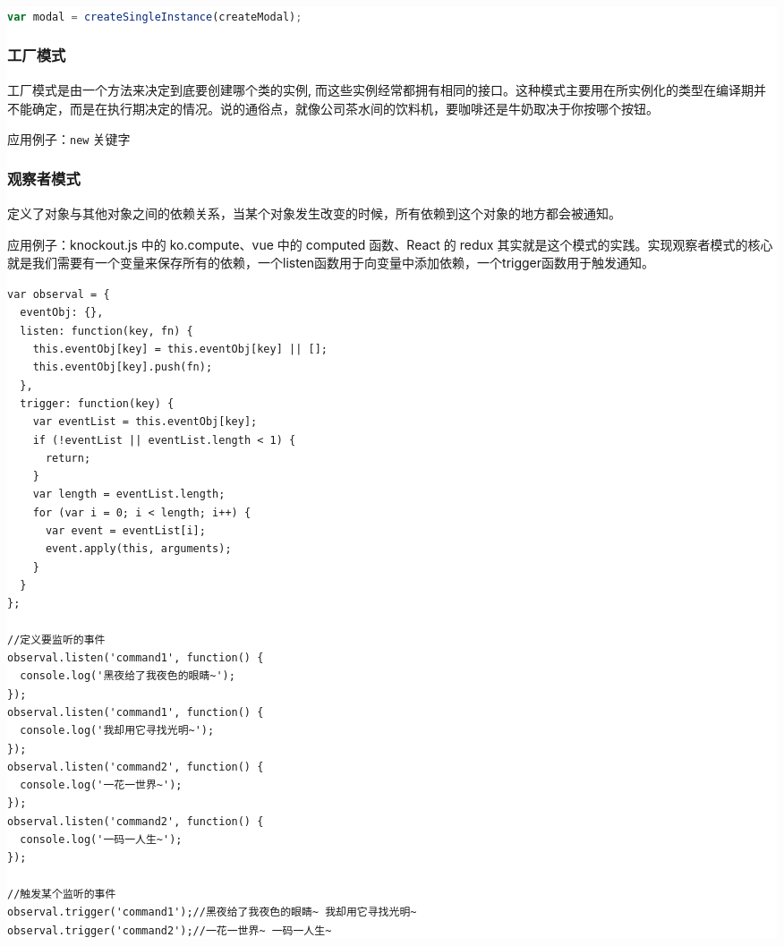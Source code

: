 ```javascript
var modal = createSingleInstance(createModal);
```

### 工厂模式

工厂模式是由一个方法来决定到底要创建哪个类的实例, 而这些实例经常都拥有相同的接口。这种模式主要用在所实例化的类型在编译期并不能确定，而是在执行期决定的情况。说的通俗点，就像公司茶水间的饮料机，要咖啡还是牛奶取决于你按哪个按钮。

应用例子：`new` 关键字


### 观察者模式

定义了对象与其他对象之间的依赖关系，当某个对象发生改变的时候，所有依赖到这个对象的地方都会被通知。

应用例子：knockout.js 中的 ko.compute、vue 中的 computed 函数、React 的 redux 其实就是这个模式的实践。实现观察者模式的核心就是我们需要有一个变量来保存所有的依赖，一个listen函数用于向变量中添加依赖，一个trigger函数用于触发通知。

```
var observal = {
  eventObj: {},
  listen: function(key, fn) {
    this.eventObj[key] = this.eventObj[key] || [];
    this.eventObj[key].push(fn);
  },
  trigger: function(key) {
    var eventList = this.eventObj[key];
    if (!eventList || eventList.length < 1) {
      return;
    }
    var length = eventList.length;
    for (var i = 0; i < length; i++) {
      var event = eventList[i];
      event.apply(this, arguments);
    }
  }
};

//定义要监听的事件
observal.listen('command1', function() {
  console.log('黑夜给了我夜色的眼睛~');
});
observal.listen('command1', function() {
  console.log('我却用它寻找光明~');
});
observal.listen('command2', function() {
  console.log('一花一世界~');
});
observal.listen('command2', function() {
  console.log('一码一人生~');
});

//触发某个监听的事件
observal.trigger('command1');//黑夜给了我夜色的眼睛~ 我却用它寻找光明~
observal.trigger('command2');//一花一世界~ 一码一人生~
```
